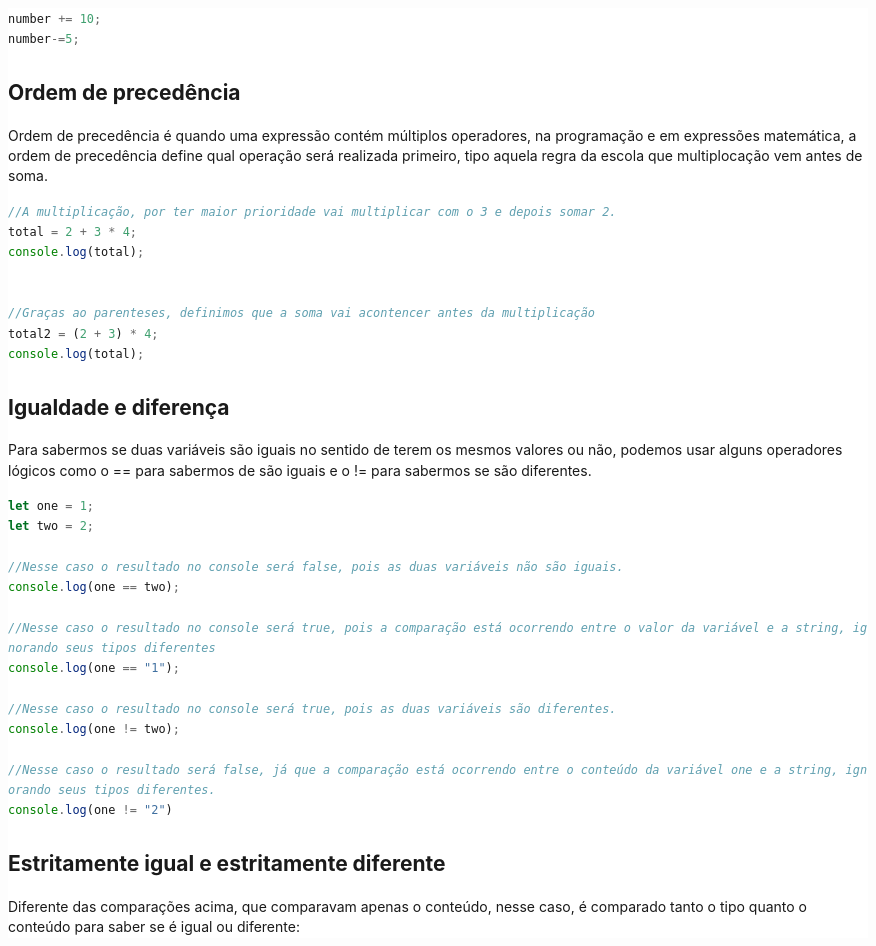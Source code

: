 ```js
number += 10;
number-=5;
```

## Ordem de precedência

Ordem de precedência é quando uma expressão contém múltiplos operadores, na programação e em expressões matemática, a ordem de precedência define qual operação será realizada primeiro, tipo aquela regra da escola que multiplocação vem antes de soma.

```js
//A multiplicação, por ter maior prioridade vai multiplicar com o 3 e depois somar 2.
total = 2 + 3 * 4;
console.log(total);
  

//Graças ao parenteses, definimos que a soma vai acontencer antes da multiplicação
total2 = (2 + 3) * 4;
console.log(total);
```


## Igualdade e diferença

Para sabermos se duas variáveis são iguais no sentido de terem os mesmos valores ou não, podemos usar alguns operadores lógicos como o == para sabermos de são iguais e o != para sabermos se são diferentes.

```js
let one = 1;
let two = 2;
  
//Nesse caso o resultado no console será false, pois as duas variáveis não são iguais.
console.log(one == two);

//Nesse caso o resultado no console será true, pois a comparação está ocorrendo entre o valor da variável e a string, ignorando seus tipos diferentes
console.log(one == "1");

//Nesse caso o resultado no console será true, pois as duas variáveis são diferentes.
console.log(one != two);

//Nesse caso o resultado será false, já que a comparação está ocorrendo entre o conteúdo da variável one e a string, ignorando seus tipos diferentes.
console.log(one != "2")
```

## Estritamente igual e estritamente diferente

Diferente das comparações acima, que comparavam apenas o conteúdo, nesse caso, é comparado tanto o tipo quanto o conteúdo para saber se é igual ou diferente:

